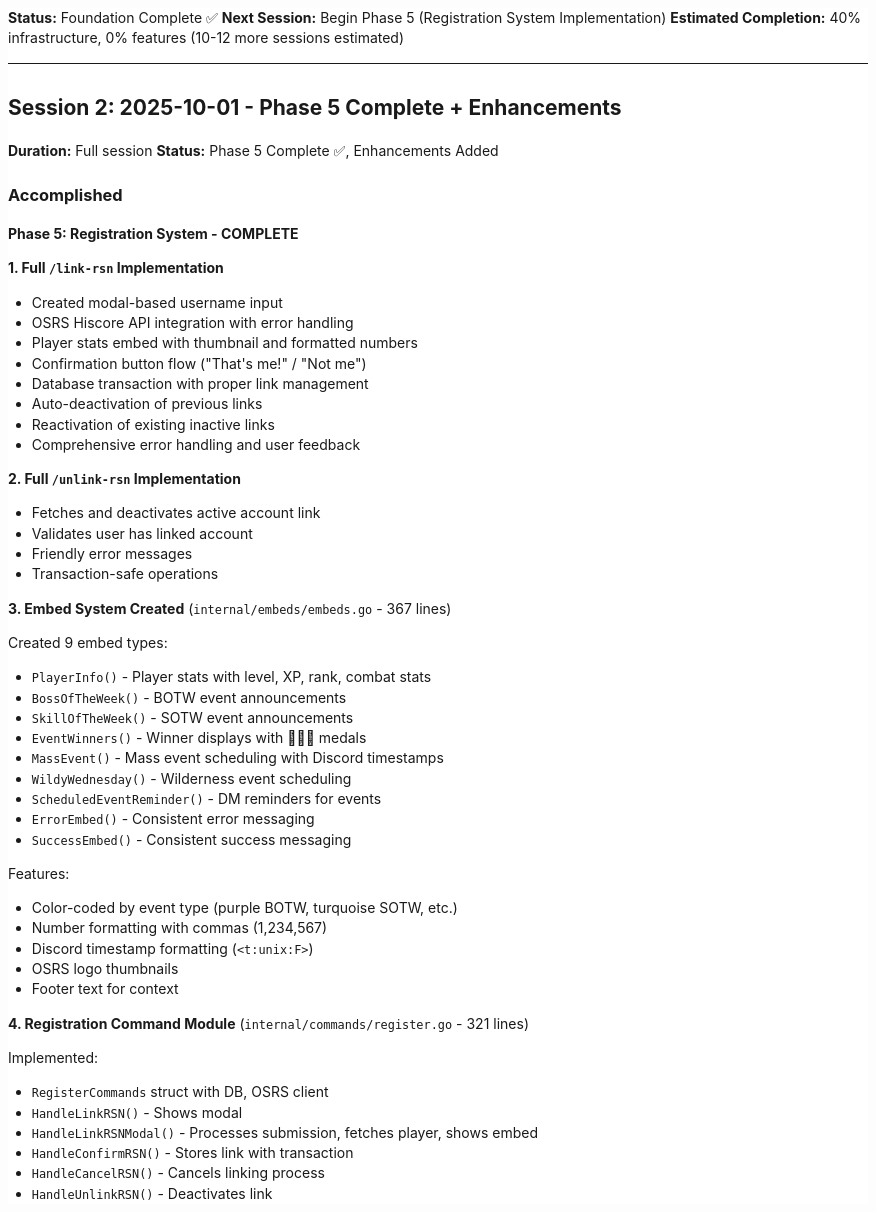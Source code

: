 **Status:** Foundation Complete ✅
**Next Session:** Begin Phase 5 (Registration System Implementation)
**Estimated Completion:** 40% infrastructure, 0% features (10-12 more sessions estimated)

---

## Session 2: 2025-10-01 - Phase 5 Complete + Enhancements

**Duration:** Full session
**Status:** Phase 5 Complete ✅, Enhancements Added

### Accomplished

**Phase 5: Registration System - COMPLETE**

**1. Full `/link-rsn` Implementation**
- Created modal-based username input
- OSRS Hiscore API integration with error handling
- Player stats embed with thumbnail and formatted numbers
- Confirmation button flow ("That's me!" / "Not me")
- Database transaction with proper link management
- Auto-deactivation of previous links
- Reactivation of existing inactive links
- Comprehensive error handling and user feedback

**2. Full `/unlink-rsn` Implementation**
- Fetches and deactivates active account link
- Validates user has linked account
- Friendly error messages
- Transaction-safe operations

**3. Embed System Created** (`internal/embeds/embeds.go` - 367 lines)

Created 9 embed types:
- `PlayerInfo()` - Player stats with level, XP, rank, combat stats
- `BossOfTheWeek()` - BOTW event announcements
- `SkillOfTheWeek()` - SOTW event announcements
- `EventWinners()` - Winner displays with 🥇🥈🥉 medals
- `MassEvent()` - Mass event scheduling with Discord timestamps
- `WildyWednesday()` - Wilderness event scheduling
- `ScheduledEventReminder()` - DM reminders for events
- `ErrorEmbed()` - Consistent error messaging
- `SuccessEmbed()` - Consistent success messaging

Features:
- Color-coded by event type (purple BOTW, turquoise SOTW, etc.)
- Number formatting with commas (1,234,567)
- Discord timestamp formatting (`<t:unix:F>`)
- OSRS logo thumbnails
- Footer text for context

**4. Registration Command Module** (`internal/commands/register.go` - 321 lines)

Implemented:
- `RegisterCommands` struct with DB, OSRS client
- `HandleLinkRSN()` - Shows modal
- `HandleLinkRSNModal()` - Processes submission, fetches player, shows embed
- `HandleConfirmRSN()` - Stores link with transaction
- `HandleCancelRSN()` - Cancels linking process
- `HandleUnlinkRSN()` - Deactivates link
